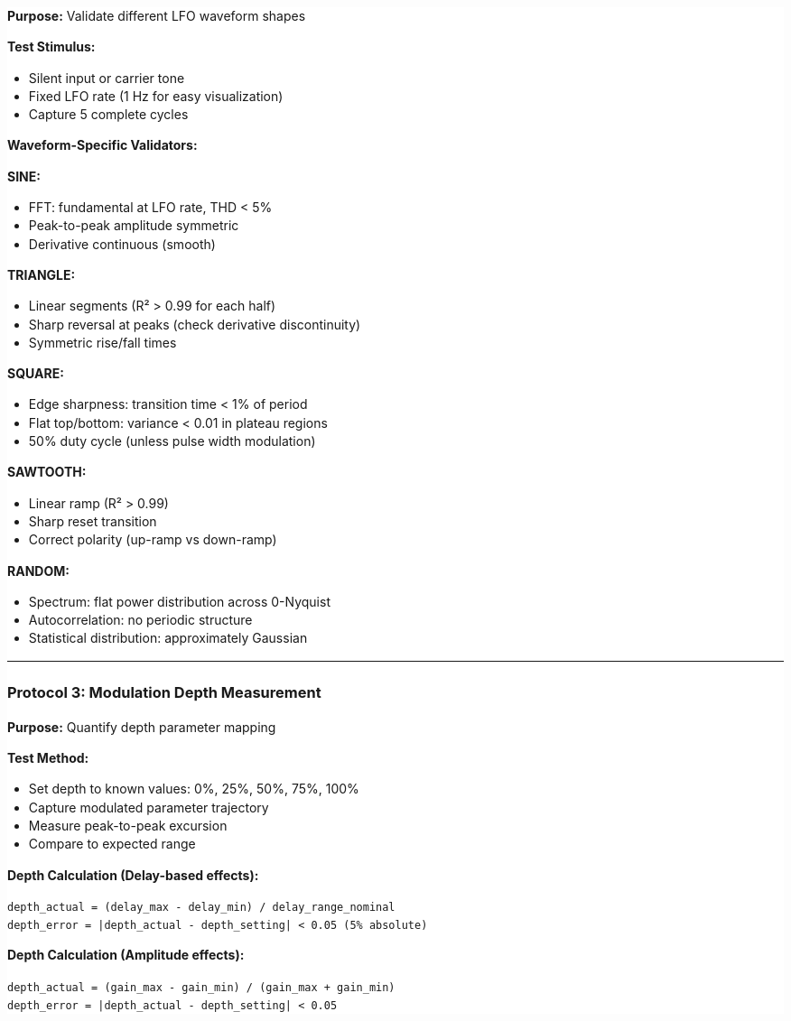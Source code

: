 **Purpose:** Validate different LFO waveform shapes

**Test Stimulus:**
- Silent input or carrier tone
- Fixed LFO rate (1 Hz for easy visualization)
- Capture 5 complete cycles

**Waveform-Specific Validators:**

**SINE:**
- FFT: fundamental at LFO rate, THD < 5%
- Peak-to-peak amplitude symmetric
- Derivative continuous (smooth)

**TRIANGLE:**
- Linear segments (R² > 0.99 for each half)
- Sharp reversal at peaks (check derivative discontinuity)
- Symmetric rise/fall times

**SQUARE:**
- Edge sharpness: transition time < 1% of period
- Flat top/bottom: variance < 0.01 in plateau regions
- 50% duty cycle (unless pulse width modulation)

**SAWTOOTH:**
- Linear ramp (R² > 0.99)
- Sharp reset transition
- Correct polarity (up-ramp vs down-ramp)

**RANDOM:**
- Spectrum: flat power distribution across 0-Nyquist
- Autocorrelation: no periodic structure
- Statistical distribution: approximately Gaussian

---

### Protocol 3: Modulation Depth Measurement

**Purpose:** Quantify depth parameter mapping

**Test Method:**
- Set depth to known values: 0%, 25%, 50%, 75%, 100%
- Capture modulated parameter trajectory
- Measure peak-to-peak excursion
- Compare to expected range

**Depth Calculation (Delay-based effects):**
```
depth_actual = (delay_max - delay_min) / delay_range_nominal
depth_error = |depth_actual - depth_setting| < 0.05 (5% absolute)
```

**Depth Calculation (Amplitude effects):**
```
depth_actual = (gain_max - gain_min) / (gain_max + gain_min)
depth_error = |depth_actual - depth_setting| < 0.05
```
